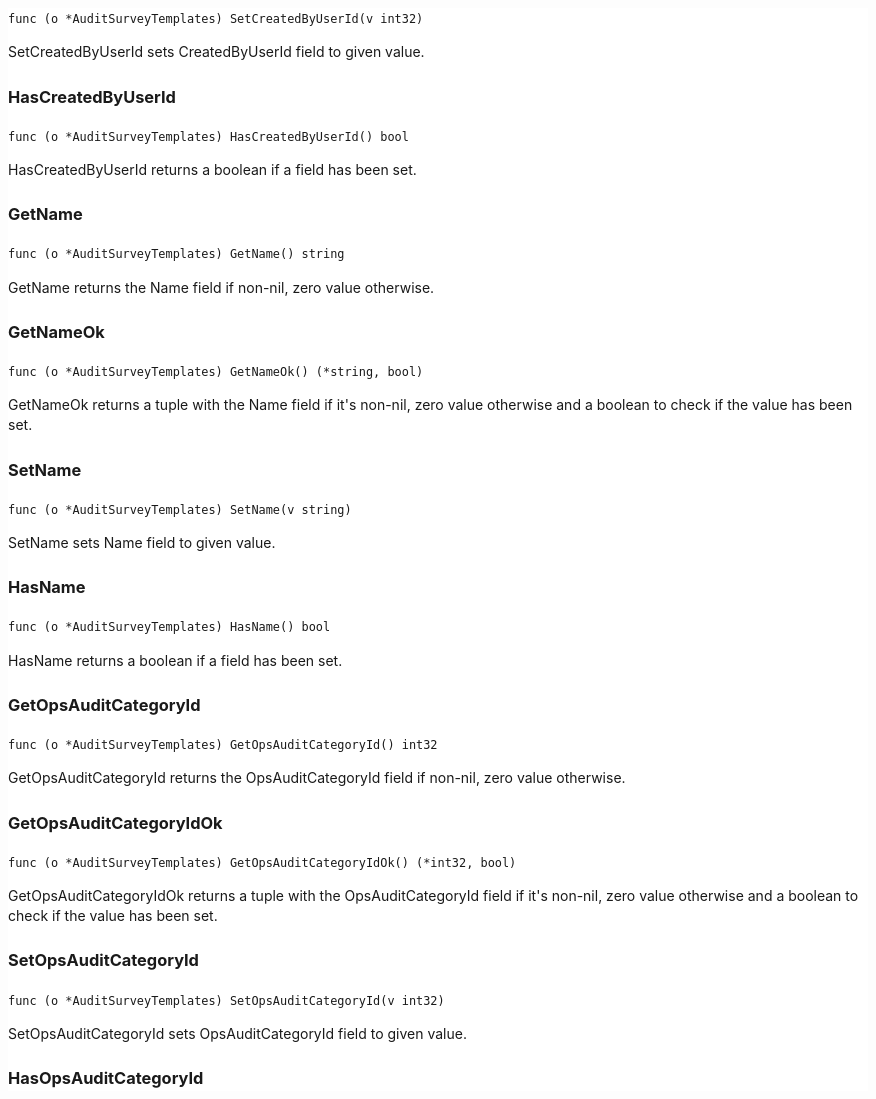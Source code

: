`func (o *AuditSurveyTemplates) SetCreatedByUserId(v int32)`

SetCreatedByUserId sets CreatedByUserId field to given value.

### HasCreatedByUserId

`func (o *AuditSurveyTemplates) HasCreatedByUserId() bool`

HasCreatedByUserId returns a boolean if a field has been set.

### GetName

`func (o *AuditSurveyTemplates) GetName() string`

GetName returns the Name field if non-nil, zero value otherwise.

### GetNameOk

`func (o *AuditSurveyTemplates) GetNameOk() (*string, bool)`

GetNameOk returns a tuple with the Name field if it's non-nil, zero value otherwise
and a boolean to check if the value has been set.

### SetName

`func (o *AuditSurveyTemplates) SetName(v string)`

SetName sets Name field to given value.

### HasName

`func (o *AuditSurveyTemplates) HasName() bool`

HasName returns a boolean if a field has been set.

### GetOpsAuditCategoryId

`func (o *AuditSurveyTemplates) GetOpsAuditCategoryId() int32`

GetOpsAuditCategoryId returns the OpsAuditCategoryId field if non-nil, zero value otherwise.

### GetOpsAuditCategoryIdOk

`func (o *AuditSurveyTemplates) GetOpsAuditCategoryIdOk() (*int32, bool)`

GetOpsAuditCategoryIdOk returns a tuple with the OpsAuditCategoryId field if it's non-nil, zero value otherwise
and a boolean to check if the value has been set.

### SetOpsAuditCategoryId

`func (o *AuditSurveyTemplates) SetOpsAuditCategoryId(v int32)`

SetOpsAuditCategoryId sets OpsAuditCategoryId field to given value.

### HasOpsAuditCategoryId
